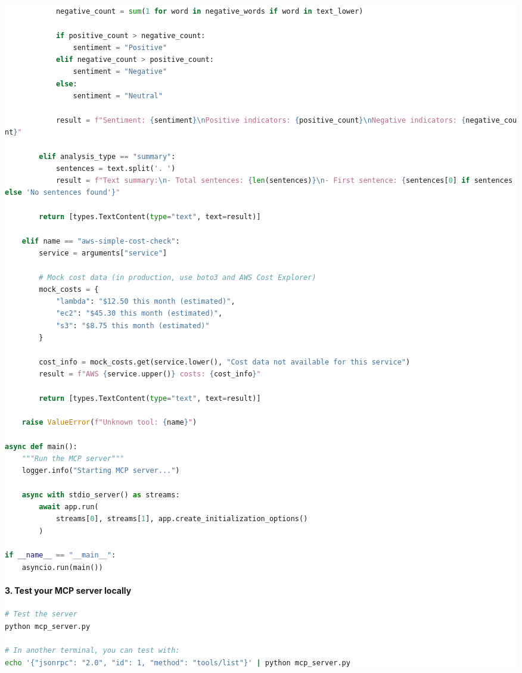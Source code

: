 ```python
            negative_count = sum(1 for word in negative_words if word in text_lower)
            
            if positive_count > negative_count:
                sentiment = "Positive"
            elif negative_count > positive_count:
                sentiment = "Negative"
            else:
                sentiment = "Neutral"
                
            result = f"Sentiment: {sentiment}\nPositive indicators: {positive_count}\nNegative indicators: {negative_count}"
            
        elif analysis_type == "summary":
            sentences = text.split('. ')
            result = f"Text summary:\n- Total sentences: {len(sentences)}\n- First sentence: {sentences[0] if sentences else 'No sentences found'}"
        
        return [types.TextContent(type="text", text=result)]
    
    elif name == "aws-simple-cost-check":
        service = arguments["service"]
        
        # Mock cost data (in production, use boto3 and AWS Cost Explorer)
        mock_costs = {
            "lambda": "$12.50 this month (estimated)",
            "ec2": "$45.30 this month (estimated)", 
            "s3": "$8.75 this month (estimated)"
        }
        
        cost_info = mock_costs.get(service.lower(), "Cost data not available for this service")
        result = f"AWS {service.upper()} costs: {cost_info}"
        
        return [types.TextContent(type="text", text=result)]
    
    raise ValueError(f"Unknown tool: {name}")

async def main():
    """Run the MCP server"""
    logger.info("Starting MCP server...")
    
    async with stdio_server() as streams:
        await app.run(
            streams[0], streams[1], app.create_initialization_options()
        )

if __name__ == "__main__":
    asyncio.run(main())
```

#### 3. Test your MCP server locally
```bash
# Test the server
python mcp_server.py

# In another terminal, you can test with:
echo '{"jsonrpc": "2.0", "id": 1, "method": "tools/list"}' | python mcp_server.py
```
